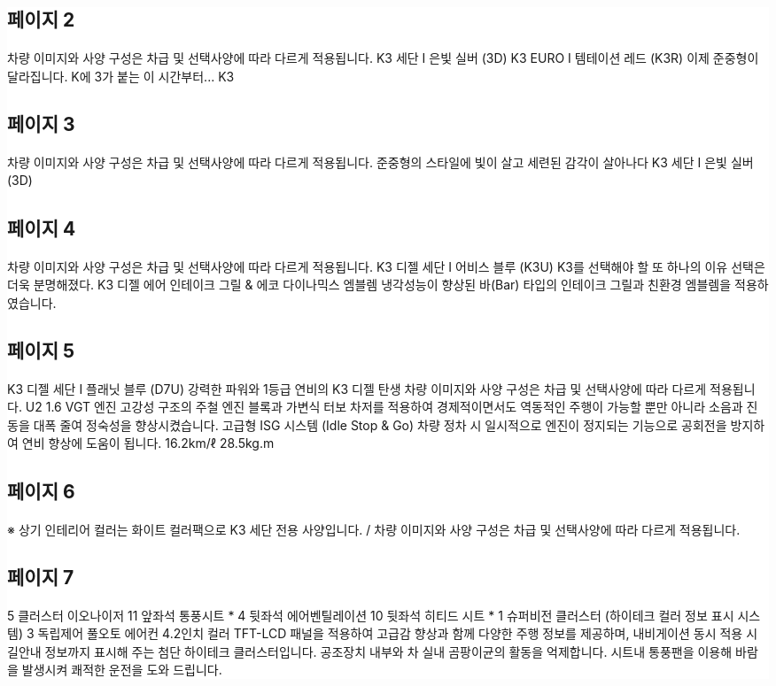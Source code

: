 
## 페이지 2

차량 이미지와 사양 구성은 차급 및 선택사양에 따라 다르게 적용됩니다.
K3 세단  I  은빛 실버 (3D)
K3 EURO  I  템테이션 레드 (K3R)
       이제 준중형이 달라집니다.
                                 K에 3가 붙는 이 시간부터... K3


## 페이지 3

차량 이미지와 사양 구성은 차급 및 선택사양에 따라 다르게 적용됩니다.
준중형의 스타일에 
              빛이 살고 세련된 감각이 살아나다
K3 세단  I  은빛 실버 (3D)


## 페이지 4

차량 이미지와 사양 구성은 차급 및 선택사양에 따라 다르게 적용됩니다.
K3 디젤 세단  I  어비스 블루 (K3U)
    K3를 선택해야 할 또 하나의 이유
                                    선택은 더욱 분명해졌다. K3 디젤
에어 인테이크 그릴 & 에코 다이나믹스 엠블렘
냉각성능이 향상된 바(Bar) 타입의 인테이크 그릴과 친환경 엠블렘을 
적용하였습니다.


## 페이지 5

K3 디젤 세단  I  플래닛 블루 (D7U)
                           강력한 파워와 
1등급 연비의 K3 디젤 탄생
차량 이미지와 사양 구성은 차급 및 선택사양에 따라 다르게 적용됩니다.
U2 1.6 VGT 엔진
고강성 구조의 주철 엔진 블록과 가변식 터보 차저를 적용하여 경제적이면서도 역동적인 주행이 가능할 뿐만 아니라 
소음과 진동을 대폭 줄여 정숙성을 향상시켰습니다.
고급형 ISG 시스템 (Idle Stop & Go)
차량 정차 시 일시적으로 엔진이 정지되는 기능으로 공회전을 방지하여 연비 향상에 도움이 됩니다.
16.2km/ℓ
28.5kg.m


## 페이지 6

※ 상기 인테리어 컬러는 화이트 컬러팩으로 K3 세단 전용 사양입니다. / 차량 이미지와 사양 구성은 차급 및 선택사양에 따라 다르게 적용됩니다.


## 페이지 7

5 클러스터 이오나이저
11 앞좌석 통풍시트 *
4 뒷좌석 에어벤틸레이션
10 뒷좌석 히티드 시트 *
1 
슈퍼비전 클러스터 
       (하이테크 컬러 정보 표시 시스템)
3 독립제어 풀오토 에어컨
4.2인치 컬러 TFT-LCD 패널을 적용하여 고급감 향상과 함께 다양한 주행 정보를 제공하며, 내비게이션 동시 적용 시 
길안내 정보까지 표시해 주는 첨단 하이테크 클러스터입니다.
공조장치 내부와 차 실내 곰팡이균의 활동을 
억제합니다.
시트내 통풍팬을 이용해 바람을 발생시켜 
쾌적한 운전을 도와 드립니다.